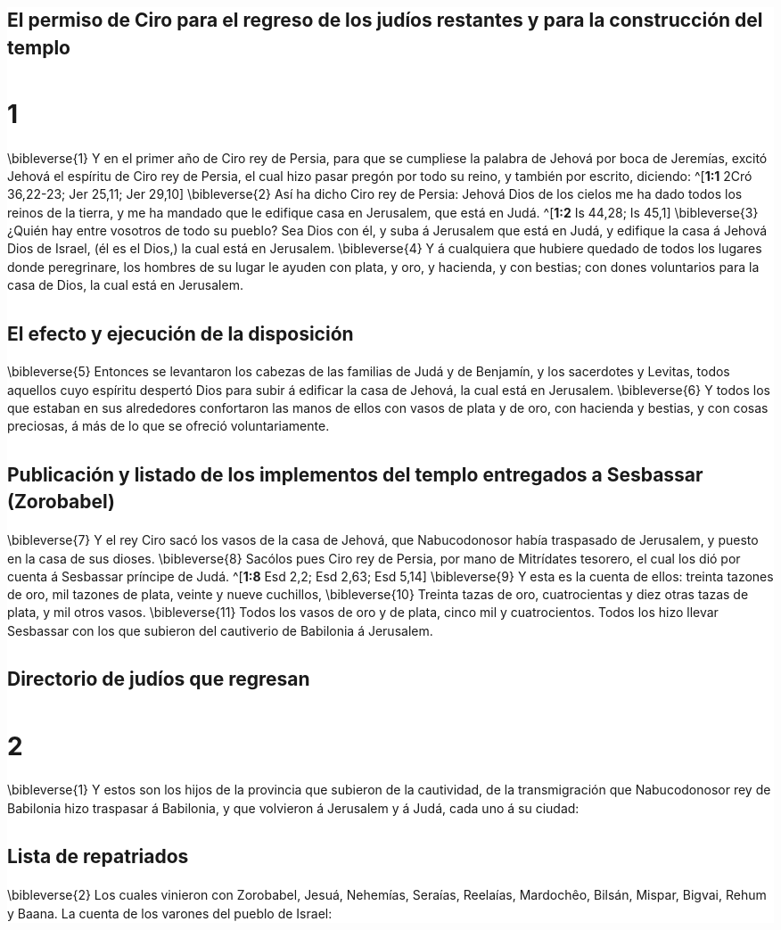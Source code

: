 ## El permiso de Ciro para el regreso de los judíos restantes y para la construcción del templo
# 1 
\bibleverse{1} Y en el primer año de Ciro rey de Persia, para que se cumpliese la palabra de Jehová por boca de Jeremías, excitó Jehová el espíritu de Ciro rey de Persia, el cual hizo pasar pregón por todo su reino, y también por escrito, diciendo: ^[**1:1** 2Cró 36,22-23; Jer 25,11; Jer 29,10] \bibleverse{2} Así ha dicho Ciro rey de Persia: Jehová Dios de los cielos me ha dado todos los reinos de la tierra, y me ha mandado que le edifique casa en Jerusalem, que está en Judá. ^[**1:2** Is 44,28; Is 45,1] \bibleverse{3} ¿Quién hay entre vosotros de todo su pueblo? Sea Dios con él, y suba á Jerusalem que está en Judá, y edifique la casa á Jehová Dios de Israel, (él es el Dios,) la cual está en Jerusalem. \bibleverse{4} Y á cualquiera que hubiere quedado de todos los lugares donde peregrinare, los hombres de su lugar le ayuden con plata, y oro, y hacienda, y con bestias; con dones voluntarios para la casa de Dios, la cual está en Jerusalem. 


 

## El efecto y ejecución de la disposición
\bibleverse{5} Entonces se levantaron los cabezas de las familias de Judá y de Benjamín, y los sacerdotes y Levitas, todos aquellos cuyo espíritu despertó Dios para subir á edificar la casa de Jehová, la cual está en Jerusalem. \bibleverse{6} Y todos los que estaban en sus alrededores confortaron las manos de ellos con vasos de plata y de oro, con hacienda y bestias, y con cosas preciosas, á más de lo que se ofreció voluntariamente. 



## Publicación y listado de los implementos del templo entregados a Sesbassar (Zorobabel)
\bibleverse{7} Y el rey Ciro sacó los vasos de la casa de Jehová, que Nabucodonosor había traspasado de Jerusalem, y puesto en la casa de sus dioses. \bibleverse{8} Sacólos pues Ciro rey de Persia, por mano de Mitrídates tesorero, el cual los dió por cuenta á Sesbassar príncipe de Judá. ^[**1:8** Esd 2,2; Esd 2,63; Esd 5,14] \bibleverse{9} Y esta es la cuenta de ellos: treinta tazones de oro, mil tazones de plata, veinte y nueve cuchillos, \bibleverse{10} Treinta tazas de oro, cuatrocientas y diez otras tazas de plata, y mil otros vasos. \bibleverse{11} Todos los vasos de oro y de plata, cinco mil y cuatrocientos. Todos los hizo llevar Sesbassar con los que subieron del cautiverio de Babilonia á Jerusalem.


## Directorio de judíos que regresan
# 2 
\bibleverse{1} Y estos son los hijos de la provincia que subieron de la cautividad, de la transmigración que Nabucodonosor rey de Babilonia hizo traspasar á Babilonia, y que volvieron á Jerusalem y á Judá, cada uno á su ciudad: 



## Lista de repatriados
\bibleverse{2} Los cuales vinieron con Zorobabel, Jesuá, Nehemías, Seraías, Reelaías, Mardochêo, Bilsán, Mispar, Bigvai, Rehum y Baana. La cuenta de los varones del pueblo de Israel: 
